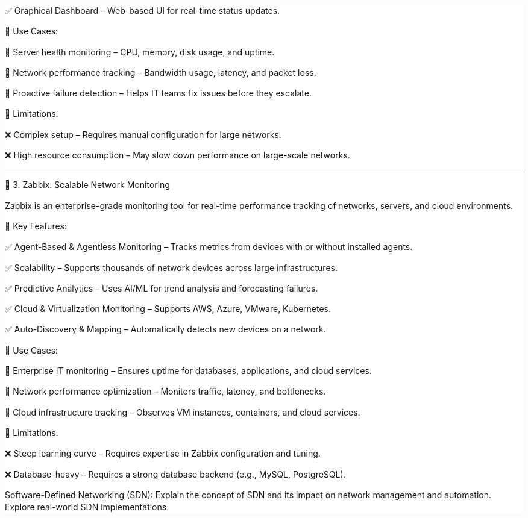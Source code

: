 ✅ Graphical Dashboard – Web-based UI for real-time status updates.


🔸 Use Cases:

🔹 Server health monitoring – CPU, memory, disk usage, and uptime.

🔹 Network performance tracking – Bandwidth usage, latency, 
and packet loss.

🔹 Proactive failure detection – Helps IT teams fix issues before they escalate.


🔸 Limitations:


❌ Complex setup – Requires manual configuration for large networks.


❌ High resource consumption – May slow down performance on large-scale networks.
________________________________________

🔹 3. Zabbix: Scalable Network Monitoring

Zabbix is an enterprise-grade monitoring tool for real-time performance tracking of networks, servers, and cloud environments.



🔸 Key Features:

✅ Agent-Based & Agentless Monitoring – Tracks metrics from devices with or without installed agents.


✅ Scalability – Supports thousands of network devices across large infrastructures.


✅ Predictive Analytics – Uses AI/ML for trend analysis and forecasting failures.


✅ Cloud & Virtualization Monitoring – Supports AWS, Azure, VMware, Kubernetes.

✅ Auto-Discovery & Mapping – Automatically detects new devices on a network.


🔸 Use Cases:

🔹 Enterprise IT monitoring – Ensures uptime for databases, 
applications, and cloud services.

🔹 Network performance optimization – Monitors traffic, latency, and bottlenecks.


🔹 Cloud infrastructure tracking – Observes VM instances, containers, and cloud services.


🔸 Limitations:

❌ Steep learning curve – Requires expertise in Zabbix configuration and tuning.

❌ Database-heavy – Requires a strong database backend (e.g., MySQL, PostgreSQL).




Software-Defined Networking (SDN):
Explain the concept of SDN and its impact on network management and automation. Explore real-world SDN implementations.
